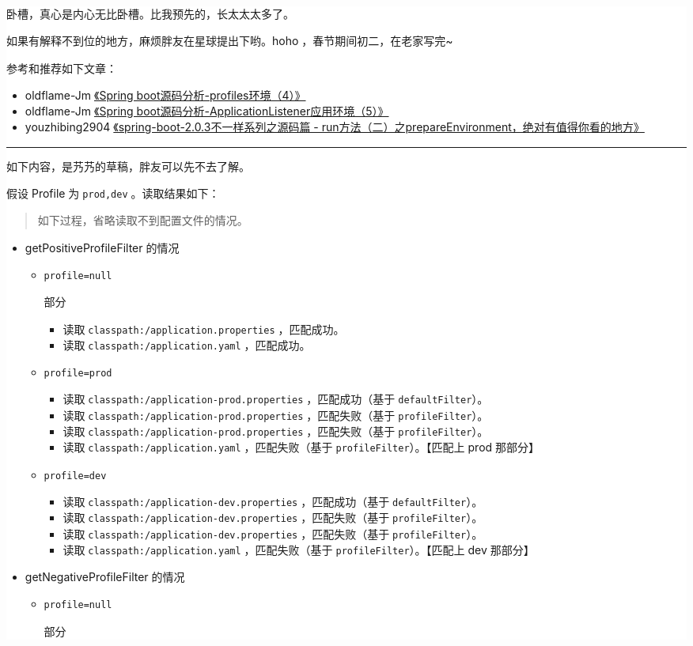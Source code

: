卧槽，真心是内心无比卧槽。比我预先的，长太太太多了。

如果有解释不到位的地方，麻烦胖友在星球提出下哟。hoho ，春节期间初二，在老家写完~

参考和推荐如下文章：

- oldflame-Jm [《Spring boot源码分析-profiles环境（4）》](https://blog.csdn.net/jamet/article/details/77508182)
- oldflame-Jm [《Spring boot源码分析-ApplicationListener应用环境（5）》](https://blog.csdn.net/jamet/article/details/78042486)
- youzhibing2904 [《spring-boot-2.0.3不一样系列之源码篇 - run方法（二）之prepareEnvironment，绝对有值得你看的地方》](https://www.cnblogs.com/youzhibing/p/9622441.html)

------

如下内容，是艿艿的草稿，胖友可以先不去了解。

假设 Profile 为 `prod,dev` 。读取结果如下：

> 如下过程，省略读取不到配置文件的情况。

- getPositiveProfileFilter 的情况

  - ```
    profile=null
    ```

     

    部分

    - 读取 `classpath:/application.properties` ，匹配成功。
    - 读取 `classpath:/application.yaml` ，匹配成功。

  - ```
    profile=prod
    ```

    - 读取 `classpath:/application-prod.properties` ，匹配成功（基于 `defaultFilter`）。
    - 读取 `classpath:/application-prod.properties` ，匹配失败（基于 `profileFilter`）。
    - 读取 `classpath:/application-prod.properties` ，匹配失败（基于 `profileFilter`）。
    - 读取 `classpath:/application.yaml` ，匹配失败（基于 `profileFilter`）。【匹配上 prod 那部分】

  - ```
    profile=dev
    ```

    - 读取 `classpath:/application-dev.properties` ，匹配成功（基于 `defaultFilter`）。
    - 读取 `classpath:/application-dev.properties` ，匹配失败（基于 `profileFilter`）。
    - 读取 `classpath:/application-dev.properties` ，匹配失败（基于 `profileFilter`）。
    - 读取 `classpath:/application.yaml` ，匹配失败（基于 `profileFilter`）。【匹配上 dev 那部分】

- getNegativeProfileFilter 的情况

  - ```
    profile=null
    ```

     

    部分
